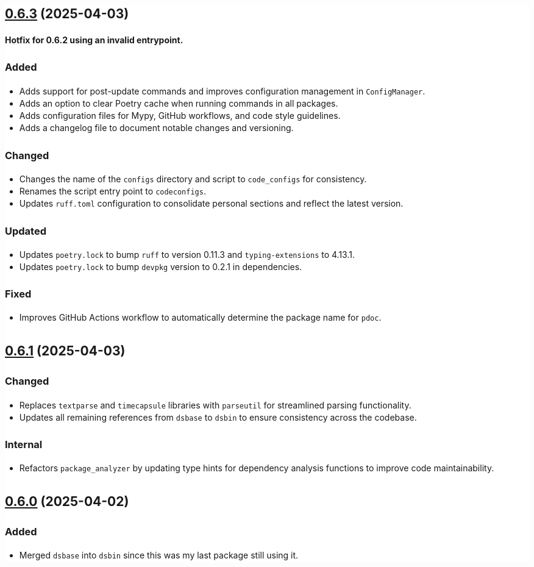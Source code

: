 ## [0.6.3] (2025-04-03)

**Hotfix for 0.6.2 using an invalid entrypoint.**

### Added

- Adds support for post-update commands and improves configuration management in `ConfigManager`.
- Adds an option to clear Poetry cache when running commands in all packages.
- Adds configuration files for Mypy, GitHub workflows, and code style guidelines.
- Adds a changelog file to document notable changes and versioning.

### Changed

- Changes the name of the `configs` directory and script to `code_configs` for consistency.
- Renames the script entry point to `codeconfigs`.
- Updates `ruff.toml` configuration to consolidate personal sections and reflect the latest version.

### Updated

- Updates `poetry.lock` to bump `ruff` to version 0.11.3 and `typing-extensions` to 4.13.1.
- Updates `poetry.lock` to bump `devpkg` version to 0.2.1 in dependencies.

### Fixed

- Improves GitHub Actions workflow to automatically determine the package name for `pdoc`.

## [0.6.1] (2025-04-03)

### Changed

- Replaces `textparse` and `timecapsule` libraries with `parseutil` for streamlined parsing functionality.
- Updates all remaining references from `dsbase` to `dsbin` to ensure consistency across the codebase.

### Internal

- Refactors `package_analyzer` by updating type hints for dependency analysis functions to improve code maintainability.

## [0.6.0] (2025-04-02)

### Added

- Merged `dsbase` into `dsbin` since this was my last package still using it.


[Keep a Changelog]: https://keepachangelog.com/en/1.1.0/
[Semantic Versioning]: https://semver.org/spec/v2.0.0.html


[unreleased]: https://github.com/dannystewart/dsbin/compare/v0.9.4...HEAD
[0.9.4]: https://github.com/dannystewart/dsbin/compare/v0.9.3...v0.9.4
[0.9.3]: https://github.com/dannystewart/dsbin/compare/v0.9.2...v0.9.3
[0.9.2]: https://github.com/dannystewart/dsbin/compare/v0.9.1...v0.9.2
[0.9.1]: https://github.com/dannystewart/dsbin/compare/v0.9.0...v0.9.1
[0.9.0]: https://github.com/dannystewart/dsbin/compare/v0.8.12...v0.9.0
[0.8.12]: https://github.com/dannystewart/dsbin/compare/v0.8.11...v0.8.12
[0.8.11]: https://github.com/dannystewart/dsbin/compare/v0.8.10...v0.8.11
[0.8.10]: https://github.com/dannystewart/dsbin/compare/v0.8.9...v0.8.10
[0.8.9]: https://github.com/dannystewart/dsbin/compare/v0.8.8...v0.8.9
[0.8.8]: https://github.com/dannystewart/dsbin/compare/v0.8.7...v0.8.8
[0.8.7]: https://github.com/dannystewart/dsbin/compare/v0.8.6...v0.8.7
[0.8.6]: https://github.com/dannystewart/dsbin/compare/v0.8.5...v0.8.6
[0.8.5]: https://github.com/dannystewart/dsbin/compare/v0.8.4...v0.8.5
[0.8.4]: https://github.com/dannystewart/dsbin/compare/v0.8.3...v0.8.4
[0.8.3]: https://github.com/dannystewart/dsbin/compare/v0.8.2...v0.8.3
[0.8.2]: https://github.com/dannystewart/dsbin/compare/v0.8.1...v0.8.2
[0.8.1]: https://github.com/dannystewart/dsbin/compare/v0.8.0...v0.8.1
[0.8.0]: https://github.com/dannystewart/dsbin/compare/v0.7.16...v0.8.0
[0.7.16]: https://github.com/dannystewart/dsbin/compare/v0.7.15...v0.7.16
[0.7.15]: https://github.com/dannystewart/dsbin/compare/v0.7.14...v0.7.15
[0.7.14]: https://github.com/dannystewart/dsbin/compare/v0.7.13...v0.7.14
[0.7.13]: https://github.com/dannystewart/dsbin/compare/v0.7.12...v0.7.13
[0.7.12]: https://github.com/dannystewart/dsbin/compare/v0.7.11...v0.7.12
[0.7.11]: https://github.com/dannystewart/dsbin/compare/v0.7.10...v0.7.11
[0.7.10]: https://github.com/dannystewart/dsbin/compare/v0.7.9...v0.7.10
[0.7.9]: https://github.com/dannystewart/dsbin/compare/v0.7.8...v0.7.9
[0.7.8]: https://github.com/dannystewart/dsbin/compare/v0.7.7...v0.7.8
[0.7.7]: https://github.com/dannystewart/dsbin/compare/v0.7.6...v0.7.7
[0.7.6]: https://github.com/dannystewart/dsbin/compare/v0.7.5...v0.7.6
[0.7.5]: https://github.com/dannystewart/dsbin/compare/v0.7.4...v0.7.5
[0.7.4]: https://github.com/dannystewart/dsbin/compare/v0.7.3...v0.7.4
[0.7.3]: https://github.com/dannystewart/dsbin/compare/v0.7.2...v0.7.3
[0.7.2]: https://github.com/dannystewart/dsbin/compare/v0.7.1...v0.7.2
[0.7.1]: https://github.com/dannystewart/dsbin/compare/v0.7.0...v0.7.1
[0.7.0]: https://github.com/dannystewart/dsbin/compare/v0.6.8...v0.7.0
[0.6.8]: https://github.com/dannystewart/dsbin/compare/v0.6.7...v0.6.8
[0.6.7]: https://github.com/dannystewart/dsbin/compare/v0.6.6...v0.6.7
[0.6.6]: https://github.com/dannystewart/dsbin/compare/v0.6.5...v0.6.6
[0.6.5]: https://github.com/dannystewart/dsbin/compare/v0.6.4...v0.6.5
[0.6.4]: https://github.com/dannystewart/dsbin/compare/v0.6.3...v0.6.4
[0.6.3]: https://github.com/dannystewart/dsbin/compare/v0.6.1...v0.6.3
[0.6.1]: https://github.com/dannystewart/dsbin/compare/v0.6.0...v0.6.1
[0.6.0]: https://github.com/dannystewart/dsbin/releases/tag/v0.6.0
